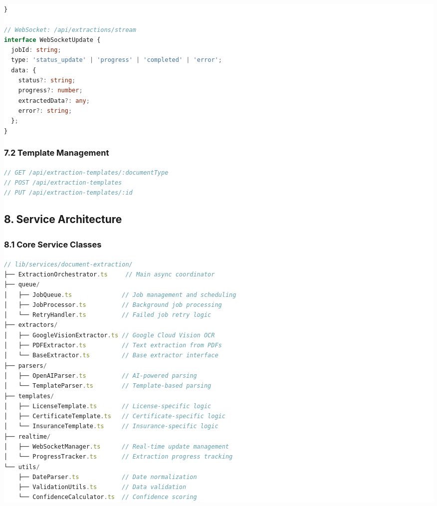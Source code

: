 ```typescript
}

// WebSocket: /api/extractions/stream
interface WebSocketUpdate {
  jobId: string;
  type: 'status_update' | 'progress' | 'completed' | 'error';
  data: {
    status?: string;
    progress?: number;
    extractedData?: any;
    error?: string;
  };
}
```

### 7.2 Template Management

```typescript
// GET /api/extraction-templates/:documentType
// POST /api/extraction-templates
// PUT /api/extraction-templates/:id
```

## 8. Service Architecture

### 8.1 Core Service Classes

```typescript
// lib/services/document-extraction/
├── ExtractionOrchestrator.ts     // Main async coordinator
├── queue/
│   ├── JobQueue.ts              // Job management and scheduling
│   ├── JobProcessor.ts          // Background job processing
│   └── RetryHandler.ts          // Failed job retry logic
├── extractors/
│   ├── GoogleVisionExtractor.ts // Google Cloud Vision OCR
│   ├── PDFExtractor.ts          // Text extraction from PDFs
│   └── BaseExtractor.ts         // Base extractor interface
├── parsers/
│   ├── OpenAIParser.ts          // AI-powered parsing
│   └── TemplateParser.ts        // Template-based parsing
├── templates/
│   ├── LicenseTemplate.ts       // License-specific logic
│   ├── CertificateTemplate.ts   // Certificate-specific logic
│   └── InsuranceTemplate.ts     // Insurance-specific logic
├── realtime/
│   ├── WebSocketManager.ts      // Real-time update management
│   └── ProgressTracker.ts       // Extraction progress tracking
└── utils/
    ├── DateParser.ts            // Date normalization
    ├── ValidationUtils.ts       // Data validation
    └── ConfidenceCalculator.ts  // Confidence scoring
```
